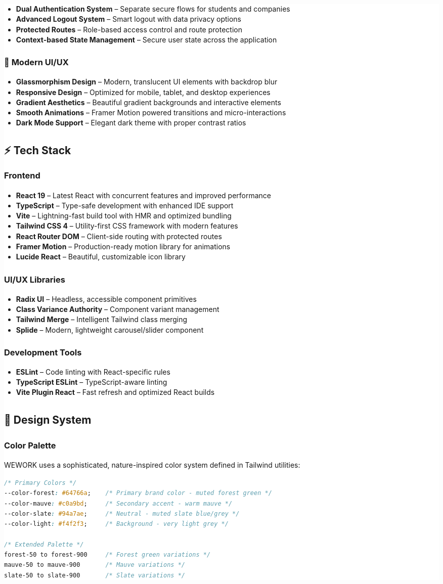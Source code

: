 - **Dual Authentication System** – Separate secure flows for students and companies
- **Advanced Logout System** – Smart logout with data privacy options
- **Protected Routes** – Role-based access control and route protection
- **Context-based State Management** – Secure user state across the application

### 🎨 **Modern UI/UX**

- **Glassmorphism Design** – Modern, translucent UI elements with backdrop blur
- **Responsive Design** – Optimized for mobile, tablet, and desktop experiences
- **Gradient Aesthetics** – Beautiful gradient backgrounds and interactive elements
- **Smooth Animations** – Framer Motion powered transitions and micro-interactions
- **Dark Mode Support** – Elegant dark theme with proper contrast ratios

## ⚡ **Tech Stack**

### **Frontend**

- **React 19** – Latest React with concurrent features and improved performance
- **TypeScript** – Type-safe development with enhanced IDE support
- **Vite** – Lightning-fast build tool with HMR and optimized bundling
- **Tailwind CSS 4** – Utility-first CSS framework with modern features
- **React Router DOM** – Client-side routing with protected routes
- **Framer Motion** – Production-ready motion library for animations
- **Lucide React** – Beautiful, customizable icon library

### **UI/UX Libraries**

- **Radix UI** – Headless, accessible component primitives
- **Class Variance Authority** – Component variant management
- **Tailwind Merge** – Intelligent Tailwind class merging
- **Splide** – Modern, lightweight carousel/slider component

### **Development Tools**

- **ESLint** – Code linting with React-specific rules
- **TypeScript ESLint** – TypeScript-aware linting
- **Vite Plugin React** – Fast refresh and optimized React builds

## 🎨 **Design System**

### **Color Palette**

WEWORK uses a sophisticated, nature-inspired color system defined in Tailwind utilities:

```css
/* Primary Colors */
--color-forest: #64766a;    /* Primary brand color - muted forest green */
--color-mauve: #c0a9bd;     /* Secondary accent - warm mauve */
--color-slate: #94a7ae;     /* Neutral - muted slate blue/grey */
--color-light: #f4f2f3;     /* Background - very light grey */

/* Extended Palette */
forest-50 to forest-900     /* Forest green variations */
mauve-50 to mauve-900       /* Mauve variations */
slate-50 to slate-900       /* Slate variations */
```
